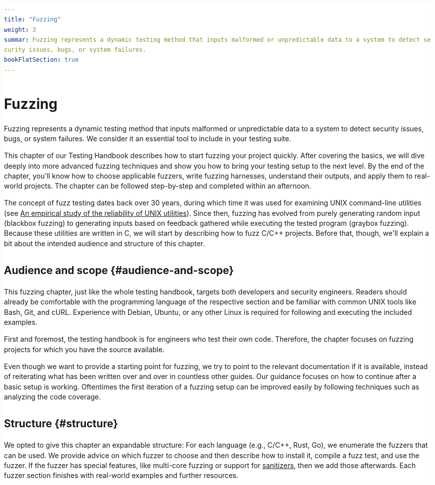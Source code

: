 ```yaml
---
title: "Fuzzing"
weight: 3
summar: Fuzzing represents a dynamic testing method that inputs malformed or unpredictable data to a system to detect security issues, bugs, or system failures.
bookFlatSection: true
---
```


# Fuzzing

Fuzzing represents a dynamic testing method that inputs malformed or unpredictable data to a system to detect security issues, bugs, or system failures. We consider it an essential tool to include in your testing suite.

This chapter of our Testing Handbook describes how to start fuzzing your project quickly. After covering the basics, we will dive deeply into more advanced fuzzing techniques and show you how to bring your testing setup to the next level. By the end of the chapter, you'll know how to choose applicable fuzzers, write fuzzing harnesses, understand their outputs, and apply them to real-world projects. The chapter can be followed step-by-step and completed within an afternoon.

The concept of fuzz testing dates back over 30 years, during which time it was used for examining UNIX command-line utilities (see [An empirical study of the reliability of UNIX utilities](https://dl.acm.org/doi/pdf/10.1145/96267.96279)). Since then, fuzzing has evolved from purely generating random input (blackbox fuzzing) to generating inputs based on feedback gathered while executing the tested program (graybox fuzzing). Because these utilities are written in C, we will start by describing how to fuzz C/C++ projects. Before that, though, we'll explain a bit about the intended audience and structure of this chapter.

## Audience and scope {#audience-and-scope}

This fuzzing chapter, just like the whole testing handbook, targets both developers and security engineers. Readers should already be comfortable with the programming language of the respective section and be familiar with common UNIX tools like Bash, Git, and cURL. Experience with Debian, Ubuntu, or any other Linux is required for following and executing the included examples.

First and foremost, the testing handbook is for engineers who test their own code. Therefore, the chapter focuses on fuzzing projects for which you have the source available. 

Even though we want to provide a starting point for fuzzing, we try to point to the relevant documentation if it is available, instead of reiterating what has been written over and over in countless other guides. Our guidance focuses on how to continue after a basic setup is working. Oftentimes the first iteration of a fuzzing setup can be improved easily by following techniques such as analyzing the code coverage.


## Structure {#structure}

We opted to give this chapter an expandable structure: For each language (e.g., C/C++, Rust, Go), we enumerate the fuzzers that can be used. We provide advice on which fuzzer to choose and then describe how to install it, compile a fuzz test, and use the fuzzer. If the fuzzer has special features, like multi-core fuzzing or support for 
[sanitizers](https://en.wikipedia.org/wiki/Code_sanitizer), then we add those afterwards. Each fuzzer section finishes with real-world examples and further resources.

